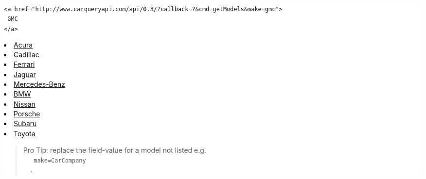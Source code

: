     <a href="http://www.carqueryapi.com/api/0.3/?callback=?&cmd=getModels&make=gmc">
     GMC
    </a>
   </li>
   <li>
    <a href="http://www.carqueryapi.com/api/0.3/?callback=?&cmd=getModels&make=acura">
     Acura
    </a>
   </li>
   <li>
    <a href="http://www.carqueryapi.com/api/0.3/?callback=?&cmd=getModels&make=Cadillac">
     Cadillac
    </a>
   </li>
   <li>
    <a href="http://www.carqueryapi.com/api/0.3/?callback=?&cmd=getModels&make=Ferrari">
     Ferrari
    </a>
   </li>
   <li>
    <a href="http://www.carqueryapi.com/api/0.3/?callback=?&cmd=getModels&make=Jaguar">
     Jaguar
    </a>
   </li>
   <li>
    <a href="http://www.carqueryapi.com/api/0.3/?callback=?&cmd=getModels&make=Mercedes-Benz">
     Mercedes-Benz
    </a>
   </li>
   <li>
    <a href="http://www.carqueryapi.com/api/0.3/?callback=?&cmd=getModels&make=BMW">
     BMW
    </a>
   </li>
   <li>
    <a href="http://www.carqueryapi.com/api/0.3/?callback=?&cmd=getModels&make=Nissan">
     Nissan
    </a>
   </li>
   <li>
    <a href="http://www.carqueryapi.com/api/0.3/?callback=?&cmd=getModels&make=Porsche">
     Porsche
    </a>
   </li>
   <li>
    <a href="http://www.carqueryapi.com/api/0.3/?callback=?&cmd=getModels&make=Subaru">
     Subaru
    </a>
   </li>
   <li>
    <a href="http://www.carqueryapi.com/api/0.3/?callback=?&cmd=getModels&make=Toyota">
     Toyota
    </a>
   </li>
  </ul>
 </li>
</ul>
<blockquote>
 <p>
  Pro Tip: replace the field-value for a model not listed e.g.
  <code>
   make=CarCompany
  </code>
  .